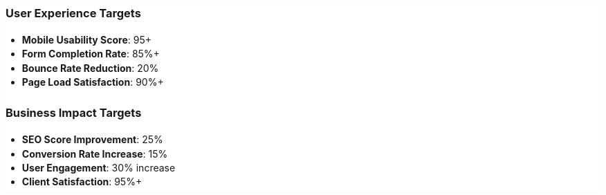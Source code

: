 ### User Experience Targets
- **Mobile Usability Score**: 95+
- **Form Completion Rate**: 85%+
- **Bounce Rate Reduction**: 20%
- **Page Load Satisfaction**: 90%+

### Business Impact Targets
- **SEO Score Improvement**: 25%
- **Conversion Rate Increase**: 15%
- **User Engagement**: 30% increase
- **Client Satisfaction**: 95%+